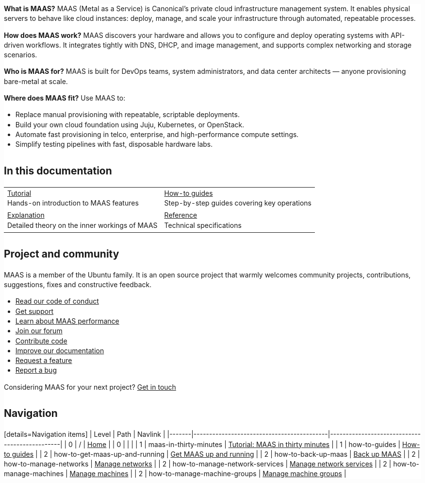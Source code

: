 **What is MAAS?** MAAS (Metal as a Service) is Canonical’s private cloud infrastructure management system. It enables physical servers to behave like cloud instances: deploy, manage, and scale your infrastructure through automated, repeatable processes.

**How does MAAS work?** MAAS discovers your hardware and allows you to configure and deploy operating systems with API-driven workflows. It integrates tightly with DNS, DHCP, and image management, and supports complex networking and storage scenarios.

**Who is MAAS for?**  MAAS is built for DevOps teams, system administrators, and data center architects — anyone provisioning bare-metal at scale.

**Where does MAAS fit?**  Use MAAS to:

* Replace manual provisioning with repeatable, scriptable deployments.
* Build your own cloud foundation using Juju, Kubernetes, or OpenStack.
* Automate fast provisioning in telco, enterprise, and high-performance compute settings.
* Simplify testing pipelines with fast, disposable hardware labs.

## In this documentation
| | |
|----|----|
| [Tutorial](/t/-/5360)</br>  Hands-on introduction to MAAS features       | [How-to guides](/t/how-to-guides/6663) </br> Step-by-step guides covering key operations |
| [Explanation](/t/explanation/6141) </br> Detailed theory on the inner workings of MAAS  | [Reference](/t/reference/6143) </br> Technical specifications |


## Project and community

MAAS is a member of the Ubuntu family. It is an open source project that warmly welcomes community projects, contributions, suggestions, fixes and constructive feedback.

- [Read our code of conduct](https://ubuntu.com/community/code-of-conduct)
- [Get support](https://ubuntu.com/pro)
- [Learn about MAAS performance](/t/about-maas-performance/6178)
- [Join our forum](/t/how-to-engage-on-the-discourse-forum/6802)
- [Contribute code](https://launchpad.net/maas)
- [Improve our documentation](/t/how-to-contribute-to-maas-documentation/6949)
- [Request a feature](/t/how-to-request-features/4447)
- [Report a bug](/t/how-to-report-and-review-bugs/4446)

Considering MAAS for your next project? [Get in touch](/t/how-to-contact-us/5448)


## Navigation

[details=Navigation items]
| Level | Path                                      | Navlink                                       |
|-------|-------------------------------------------|-----------------------------------------------|
| 0     | /                                         | [Home](/t/-/6662)                             |
| 0     |                                           |                                               |
| 1     | maas-in-thirty-minutes                    | [Tutorial: MAAS in thirty minutes](/t/-/5360) |
| 1     | how-to-guides                             | [How-to guides](/t/-/6663)                    |
| 2     | how-to-get-maas-up-and-running            | [Get MAAS up and running](/t/-/5128)          |
| 2     | how-to-back-up-maas                       | [Back up MAAS](/t/-/5096)                     |
| 2     | how-to-manage-networks                    | [Manage networks](/t/-/5164)                  |
| 2     | how-to-manage-network-services            | [Manage network services](/t/-/11320)         |
| 2     | how-to-manage-machines                    | [Manage machines](/t/-/5172)                  |
| 2     | how-to-manage-machine-groups              | [Manage machine groups](/t/-/8833)            |